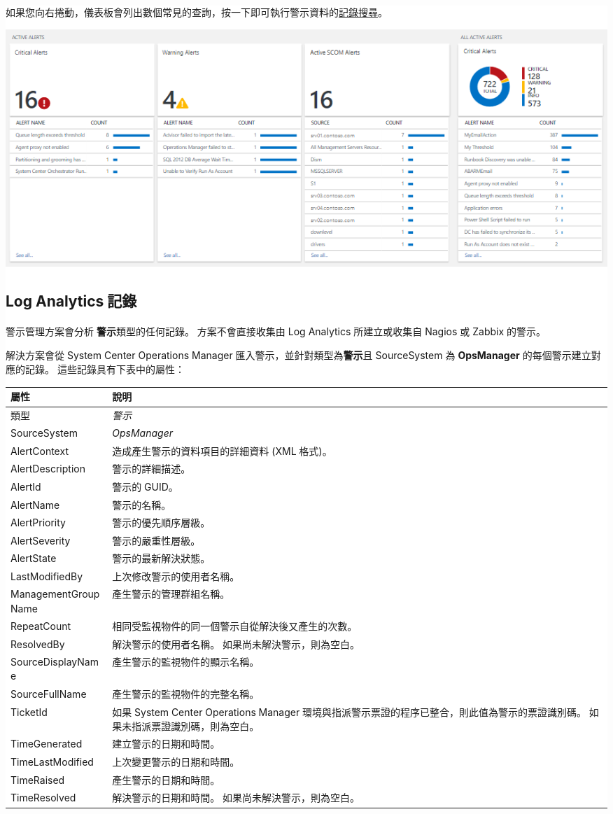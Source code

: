 如果您向右捲動，儀表板會列出數個常見的查詢，按一下即可執行警示資料的[記錄搜尋](log-analytics-log-searches.md)。

![警示管理儀表板](media/log-analytics-solution-alert-management/dashboard.png)


## <a name="log-analytics-records"></a>Log Analytics 記錄
警示管理方案會分析 **警示**類型的任何記錄。  方案不會直接收集由 Log Analytics 所建立或收集自 Nagios 或 Zabbix 的警示。

解決方案會從 System Center Operations Manager 匯入警示，並針對類型為**警示**且 SourceSystem 為 **OpsManager** 的每個警示建立對應的記錄。  這些記錄具有下表中的屬性：  

| 屬性 | 說明 |
|:--- |:--- |
| 類型 |*警示* |
| SourceSystem |*OpsManager* |
| AlertContext |造成產生警示的資料項目的詳細資料 (XML 格式)。 |
| AlertDescription |警示的詳細描述。 |
| AlertId |警示的 GUID。 |
| AlertName |警示的名稱。 |
| AlertPriority |警示的優先順序層級。 |
| AlertSeverity |警示的嚴重性層級。 |
| AlertState |警示的最新解決狀態。 |
| LastModifiedBy |上次修改警示的使用者名稱。 |
| ManagementGroupName |產生警示的管理群組名稱。 |
| RepeatCount |相同受監視物件的同一個警示自從解決後又產生的次數。 |
| ResolvedBy |解決警示的使用者名稱。 如果尚未解決警示，則為空白。 |
| SourceDisplayName |產生警示的監視物件的顯示名稱。 |
| SourceFullName |產生警示的監視物件的完整名稱。 |
| TicketId |如果 System Center Operations Manager 環境與指派警示票證的程序已整合，則此值為警示的票證識別碼。  如果未指派票證識別碼，則為空白。 |
| TimeGenerated |建立警示的日期和時間。 |
| TimeLastModified |上次變更警示的日期和時間。 |
| TimeRaised |產生警示的日期和時間。 |
| TimeResolved |解決警示的日期和時間。 如果尚未解決警示，則為空白。 |
